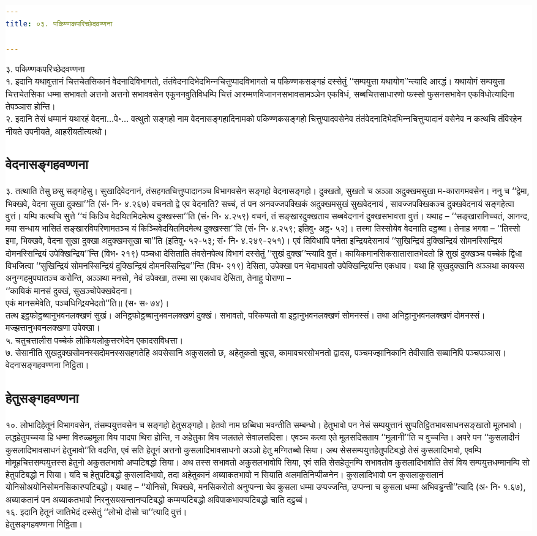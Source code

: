 ```yaml
---
title: ०३. पकिण्णकपरिच्छेदवण्णना

---
```

३. पकिण्णकपरिच्छेदवण्णना  
१. इदानि यथावुत्तानं चित्तचेतसिकानं वेदनादिविभागतो, तंतंवेदनादिभेदभिन्‍नचित्तुप्पादविभागतो च पकिण्णकसङ्गहं दस्सेतुं ‘‘सम्पयुत्ता यथायोग’’न्त्यादि आरद्धं। यथायोगं सम्पयुत्ता चित्तचेतसिका धम्मा सभावतो अत्तनो अत्तनो सभाववसेन एकूननवुतिविधम्पि चित्तं आरम्मणविजाननसभावसामञ्‍ञेन एकविधं, सब्बचित्तसाधारणो फस्सो फुसनसभावेन एकविधोत्यादिना तेपञ्‍ञास होन्ति।  
२. इदानि तेसं धम्मानं यथारहं वेदना…पे॰… वत्थुतो सङ्गहो नाम वेदनासङ्गहादिनामको पकिण्णकसङ्गहो चित्तुप्पादवसेनेव तंतंवेदनादिभेदभिन्‍नचित्तुप्पादानं वसेनेव न कत्थचि तंविरहेन नीयते उपनीयते, आहरीयतीत्यत्थो।  


## वेदनासङ्गहवण्णना

३. तत्थाति तेसु छसु सङ्गहेसु। सुखादिवेदनानं, तंसहगतचित्तुप्पादानञ्‍च विभागवसेन सङ्गहो वेदनासङ्गहो। दुक्खतो, सुखतो च अञ्‍ञा अदुक्खमसुखा म-कारागमवसेन। ननु च ‘‘द्वेमा, भिक्खवे, वेदना सुखा दुक्खा’’ति (सं॰ नि॰ ४.२६७) वचनतो द्वे एव वेदनाति? सच्‍चं, तं पन अनवज्‍जपक्खिकं अदुक्खमसुखं सुखवेदनायं , सावज्‍जपक्खिकञ्‍च दुक्खवेदनायं सङ्गहेत्वा वुत्तं। यम्पि कत्थचि सुत्ते ‘‘यं किञ्‍चि वेदयितमिदमेत्थ दुक्खस्सा’’ति (सं॰ नि॰ ४.२५९) वचनं, तं सङ्खारदुक्खताय सब्बवेदनानं दुक्खसभावत्ता वुत्तं। यथाह – ‘‘सङ्खारानिच्‍चतं, आनन्द, मया सन्धाय भासितं सङ्खारविपरिणामतञ्‍च यं किञ्‍चिवेदयितमिदमेत्थ दुक्खस्सा’’ति (सं॰ नि॰ ४.२५९; इतिवु॰ अट्ठ॰ ५२)। तस्मा तिस्सोयेव वेदनाति दट्ठब्बा। तेनाह भगवा – ‘‘तिस्सो इमा, भिक्खवे, वेदना सुखा दुक्खा अदुक्खमसुखा चा’’ति (इतिवु॰ ५२-५३; सं॰ नि॰ ४.२४९-२५१)। एवं तिविधापि पनेता इन्द्रियदेसनायं ‘‘सुखिन्द्रियं दुक्खिन्द्रियं सोमनस्सिन्द्रियं दोमनस्सिन्द्रियं उपेक्खिन्द्रिय’’न्ति (विभ॰ २१९) पञ्‍चधा देसिताति तंवसेनपेत्थ विभागं दस्सेतुं ‘‘सुखं दुक्ख’’न्त्यादि वुत्तं। कायिकमानसिकसातासातभेदतो हि सुखं दुक्खञ्‍च पच्‍चेकं द्विधा विभजित्वा ‘‘सुखिन्द्रियं सोमनस्सिन्द्रियं दुक्खिन्द्रियं दोमनस्सिन्द्रिय’’न्ति (विभ॰ २१९) देसिता, उपेक्खा पन भेदाभावतो उपेक्खिन्द्रियन्ति एकधाव। यथा हि सुखदुक्खानि अञ्‍ञथा कायस्स अनुग्गहमुपघातञ्‍च करोन्ति, अञ्‍ञथा मनसो, नेवं उपेक्खा, तस्मा सा एकधाव देसिता, तेनाहु पोराणा –  
‘‘कायिकं मानसं दुक्खं, सुखञ्‍चोपेक्खवेदना।  
एकं मानसमेवेति, पञ्‍चधिन्द्रियभेदतो’’ति॥ (स॰ स॰ ७४)।  
तत्थ इट्ठफोट्ठब्बानुभवनलक्खणं सुखं। अनिट्ठफोट्ठब्बानुभवनलक्खणं दुक्खं। सभावतो, परिकप्पतो वा इट्ठानुभवनलक्खणं सोमनस्सं। तथा अनिट्ठानुभवनलक्खणं दोमनस्सं। मज्झत्तानुभवनलक्खणा उपेक्खा।  
५. चतुचत्तालीस पच्‍चेकं लोकियलोकुत्तरभेदेन एकादसविधत्ता।  
७. सेसानीति सुखदुक्खसोमनस्सदोमनस्ससहगतेहि अवसेसानि अकुसलतो छ, अहेतुकतो चुद्दस, कामावचरसोभनतो द्वादस, पञ्‍चमज्झानिकानि तेवीसाति सब्बानिपि पञ्‍चपञ्‍ञास।  
वेदनासङ्गहवण्णना निट्ठिता।  


## हेतुसङ्गहवण्णना

१०. लोभादिहेतूनं विभागवसेन, तंसम्पयुत्तवसेन च सङ्गहो हेतुसङ्गहो। हेतवो नाम छब्बिधा भवन्तीति सम्बन्धो। हेतुभावो पन नेसं सम्पयुत्तानं सुप्पतिट्ठितभावसाधनसङ्खातो मूलभावो। लद्धहेतुपच्‍चया हि धम्मा विरुळ्हमूला विय पादपा थिरा होन्ति, न अहेतुका विय जलतले सेवालसदिसा। एवञ्‍च कत्वा एते मूलसदिसताय ‘‘मूलानी’’ति च वुच्‍चन्ति। अपरे पन ‘‘कुसलादीनं कुसलादिभावसाधनं हेतुभावो’’ति वदन्ति, एवं सति हेतूनं अत्तनो कुसलादिभावसाधनो अञ्‍ञो हेतु मग्गितब्बो सिया। अथ सेससम्पयुत्तहेतुपटिबद्धो तेसं कुसलादिभावो, एवम्पि मोमूहचित्तसम्पयुत्तस्स हेतुनो अकुसलभावो अप्पटिबद्धो सिया। अथ तस्स सभावतो अकुसलभावोपि सिया, एवं सति सेसहेतूनम्पि सभावतोव कुसलादिभावोति तेसं विय सम्पयुत्तधम्मानम्पि सो हेतुपटिबद्धो न सिया। यदि च हेतुपटिबद्धो कुसलादिभावो, तदा अहेतुकानं अब्याकतभावो न सियाति अलमतिनिप्पीळनेन। कुसलादिभावो पन कुसलाकुसलानं योनिसोअयोनिसोमनसिकारप्पटिबद्धो। यथाह – ‘‘योनिसो, भिक्खवे, मनसिकरोतो अनुप्पन्‍ना चेव कुसला धम्मा उप्पज्‍जन्ति, उप्पन्‍ना च कुसला धम्मा अभिवड्ढन्ती’’त्यादि (अ॰ नि॰ १.६७), अब्याकतानं पन अब्याकतभावो निरनुसयसन्तानप्पटिबद्धो कम्मप्पटिबद्धो अविपाकभावप्पटिबद्धो चाति दट्ठब्बं।  
१६. इदानि हेतूनं जातिभेदं दस्सेतुं ‘‘लोभो दोसो चा’’त्यादि वुत्तं।  
हेतुसङ्गहवण्णना निट्ठिता।  
